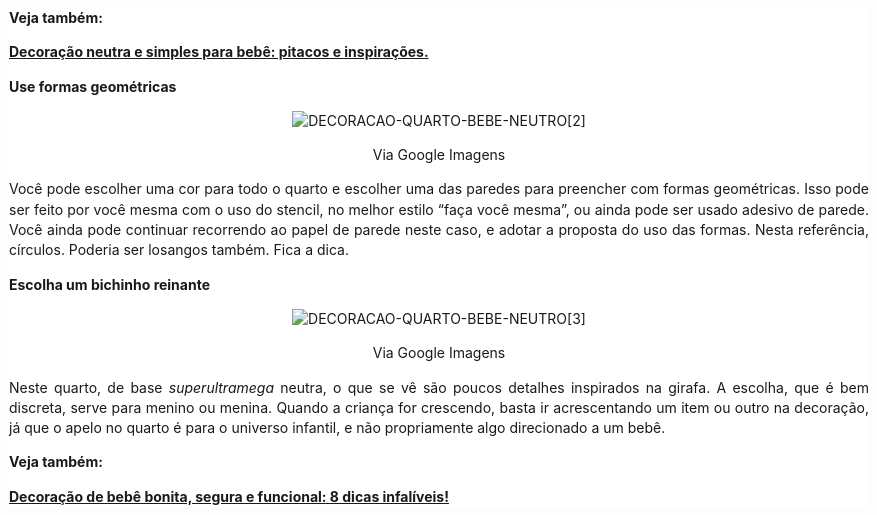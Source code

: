 <p align="justify">
  <strong>Veja também:</strong>
</p>

<p align="justify">
  <a href="http://www.decoracaodacasa.com/decoracao-bebe/" target="_blank"><strong>Decoração neutra e simples para bebê: pitacos e inspirações.</strong></a>
</p>

<p align="justify">
  <strong>Use formas geométricas</strong>
</p>

<p align="center">
  <img class="alignnone size-full wp-image-11995" src="http://www.trololodemulher.com.br/blog/wp-content/uploads/2016/02/DECORACAO-QUARTO-BEBE-NEUTRO2.jpg" alt="DECORACAO-QUARTO-BEBE-NEUTRO[2]" width="599" height="800" />
</p>

<p align="center">
  Via Google Imagens
</p>

<p align="justify">
  Você pode escolher uma cor para todo o quarto e escolher uma das paredes para preencher com formas geométricas. Isso pode ser feito por você mesma com o uso do stencil, no melhor estilo “faça você mesma”, ou ainda pode ser usado adesivo de parede. Você ainda pode continuar recorrendo ao papel de parede neste caso, e adotar a proposta do uso das formas. Nesta referência, círculos. Poderia ser losangos também. Fica a dica.
</p>

<p align="justify">
  <strong>Escolha um bichinho reinante</strong>
</p>

<p align="center">
  <img class="alignnone size-full wp-image-11996" src="http://www.trololodemulher.com.br/blog/wp-content/uploads/2016/02/DECORACAO-QUARTO-BEBE-NEUTRO3.jpg" alt="DECORACAO-QUARTO-BEBE-NEUTRO[3]" width="500" height="626" />
</p>

<p align="center">
  Via Google Imagens
</p>

<p align="justify">
  Neste quarto, de base <em>superultramega </em>neutra, o que se vê são poucos detalhes inspirados na girafa. A escolha, que é bem discreta, serve para menino ou menina. Quando a criança for crescendo, basta ir acrescentando um item ou outro na decoração, já que o apelo no quarto é para o universo infantil, e não propriamente algo direcionado a um bebê.
</p>

<p align="justify">
  <strong>Veja também:</strong>
</p>

<p align="justify">
  <a href="http://www.decoracaodacasa.com/decoracao-quarto-bebe-2/" target="_blank"><strong>Decoração de bebê bonita, segura e funcional: 8 dicas infalíveis!</strong></a>
</p>
